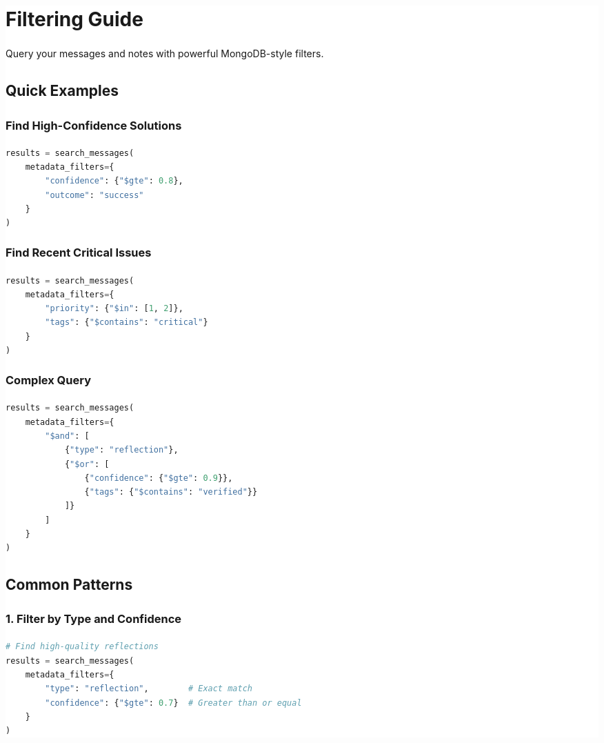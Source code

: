 # Filtering Guide

Query your messages and notes with powerful MongoDB-style filters.

## Quick Examples

### Find High-Confidence Solutions
```python
results = search_messages(
    metadata_filters={
        "confidence": {"$gte": 0.8},
        "outcome": "success"
    }
)
```

### Find Recent Critical Issues
```python
results = search_messages(
    metadata_filters={
        "priority": {"$in": [1, 2]},
        "tags": {"$contains": "critical"}
    }
)
```

### Complex Query
```python
results = search_messages(
    metadata_filters={
        "$and": [
            {"type": "reflection"},
            {"$or": [
                {"confidence": {"$gte": 0.9}},
                {"tags": {"$contains": "verified"}}
            ]}
        ]
    }
)
```

## Common Patterns

### 1. Filter by Type and Confidence
```python
# Find high-quality reflections
results = search_messages(
    metadata_filters={
        "type": "reflection",        # Exact match
        "confidence": {"$gte": 0.7}  # Greater than or equal
    }
)
```
